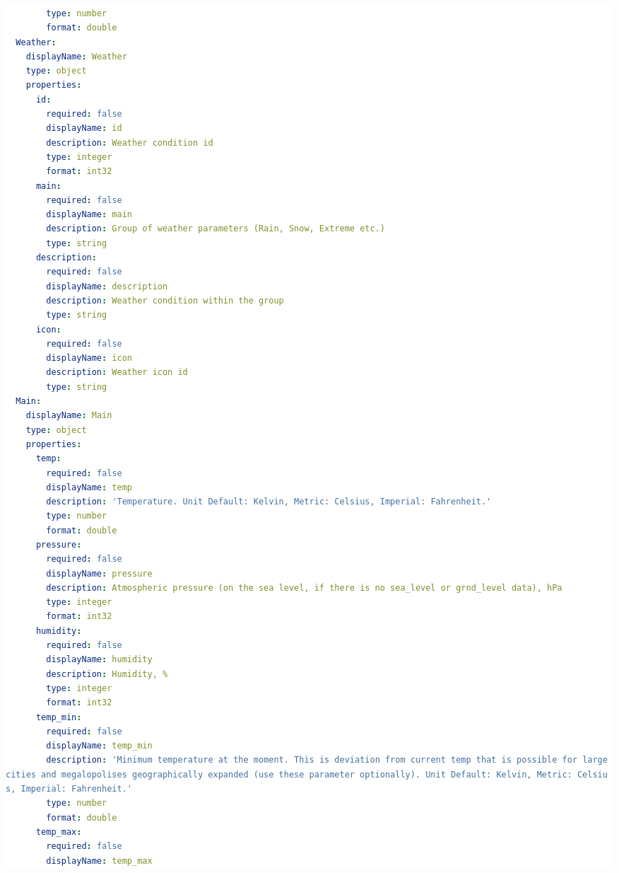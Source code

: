 ```yaml
        type: number
        format: double
  Weather:
    displayName: Weather
    type: object
    properties:
      id:
        required: false
        displayName: id
        description: Weather condition id
        type: integer
        format: int32
      main:
        required: false
        displayName: main
        description: Group of weather parameters (Rain, Snow, Extreme etc.)
        type: string
      description:
        required: false
        displayName: description
        description: Weather condition within the group
        type: string
      icon:
        required: false
        displayName: icon
        description: Weather icon id
        type: string
  Main:
    displayName: Main
    type: object
    properties:
      temp:
        required: false
        displayName: temp
        description: 'Temperature. Unit Default: Kelvin, Metric: Celsius, Imperial: Fahrenheit.'
        type: number
        format: double
      pressure:
        required: false
        displayName: pressure
        description: Atmospheric pressure (on the sea level, if there is no sea_level or grnd_level data), hPa
        type: integer
        format: int32
      humidity:
        required: false
        displayName: humidity
        description: Humidity, %
        type: integer
        format: int32
      temp_min:
        required: false
        displayName: temp_min
        description: 'Minimum temperature at the moment. This is deviation from current temp that is possible for large cities and megalopolises geographically expanded (use these parameter optionally). Unit Default: Kelvin, Metric: Celsius, Imperial: Fahrenheit.'
        type: number
        format: double
      temp_max:
        required: false
        displayName: temp_max
```